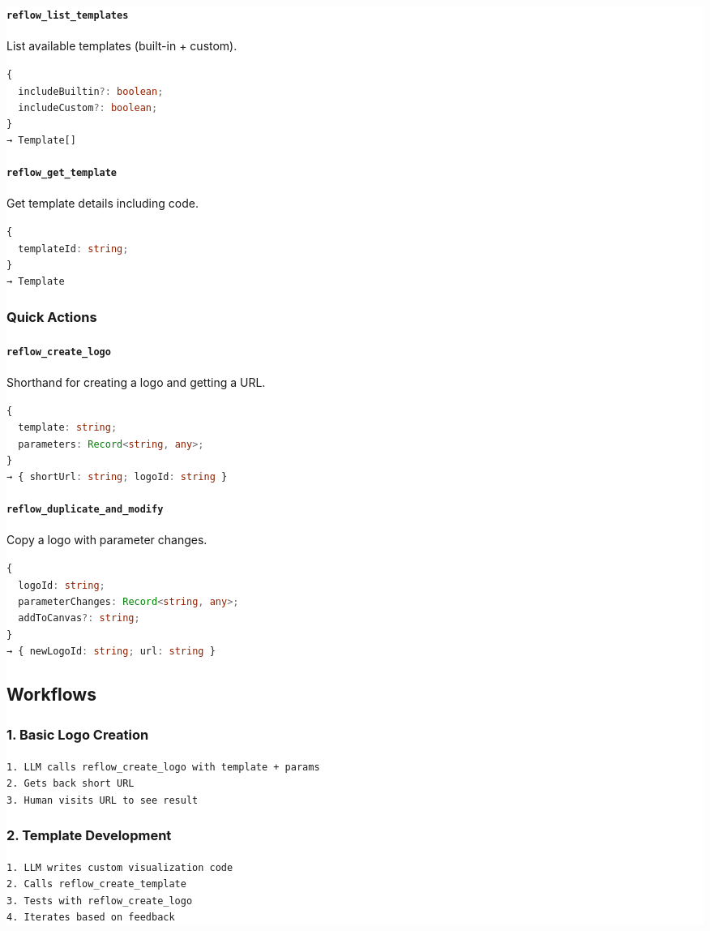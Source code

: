 #### `reflow_list_templates`
List available templates (built-in + custom).
```typescript
{
  includeBuiltin?: boolean;
  includeCustom?: boolean;
}
→ Template[]
```

#### `reflow_get_template`
Get template details including code.
```typescript
{
  templateId: string;
}
→ Template
```

### Quick Actions

#### `reflow_create_logo`
Shorthand for creating a logo and getting a URL.
```typescript
{
  template: string;
  parameters: Record<string, any>;
}
→ { shortUrl: string; logoId: string }
```

#### `reflow_duplicate_and_modify`
Copy a logo with parameter changes.
```typescript
{
  logoId: string;
  parameterChanges: Record<string, any>;
  addToCanvas?: string;
}
→ { newLogoId: string; url: string }
```

## Workflows

### 1. **Basic Logo Creation**
```
1. LLM calls reflow_create_logo with template + params
2. Gets back short URL
3. Human visits URL to see result
```

### 2. **Template Development**
```
1. LLM writes custom visualization code
2. Calls reflow_create_template
3. Tests with reflow_create_logo
4. Iterates based on feedback
```
